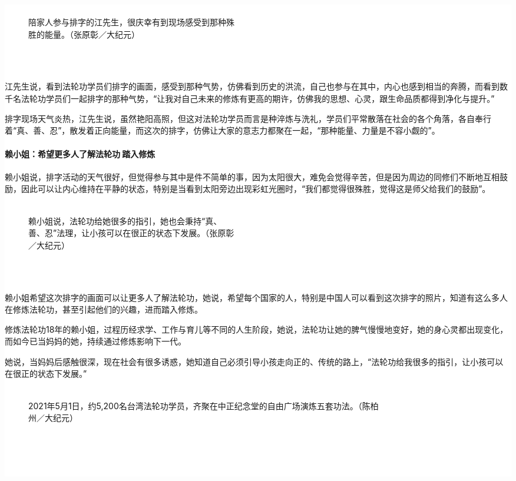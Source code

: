 <figure aria-describedby="caption-attachment-12918294" class="wp-caption aligncenter" id="attachment_12918294" style="width: 351px">
 <ok href="https://i.epochtimes.com/assets/uploads/2021/05/id12918294-acd7f5026770981d6709e1008c63ac17.jpg" target="_blank">
  <img alt="" class="wp-image-12918294" src="https://i.epochtimes.com/assets/uploads/2021/05/id12918294-acd7f5026770981d6709e1008c63ac17-450x338.jpg"/>
 </ok>
 <br/><figcaption class="wp-caption-text" id="caption-attachment-12918294">
  陪家人参与排字的江先生，很庆幸有到现场感受到那种殊胜的能量。（张原彰／大纪元）
 </figcaption><br/>
</figure><br/>
<p>
 江先生说，看到法轮功学员们排字的画面，感受到那种气势，仿佛看到历史的洪流，自己也参与在其中，内心也感到相当的奔腾，而看到数千名法轮功学员们一起排字的那种气势，“让我对自己未来的修炼有更高的期许，仿佛我的思想、心灵，跟生命品质都得到净化与提升。”
</p>
<p>
 排字现场天气炎热，江先生说，虽然艳阳高照，但这对法轮功学员而言是种淬炼与洗礼，学员们平常散落在社会的各个角落，各自奉行着“真、善、忍”，散发着正向能量，而这次的排字，仿佛让大家的意志力都聚在一起，“那种能量、力量是不容小觑的”。
</p>
<h4>
 赖小姐：希望更多人了解法轮功 踏入修炼
</h4>
<p>
 赖小姐说，排字活动的天气很好，但觉得参与其中是件不简单的事，因为太阳很大，难免会觉得辛苦，但是因为周边的同修们不断地互相鼓励，因此可以让内心维持在平静的状态，特别是当看到太阳旁边出现彩虹光圈时，“我们都觉得很殊胜，觉得这是师父给我们的鼓励”。
</p>
<figure aria-describedby="caption-attachment-12918295" class="wp-caption aligncenter" id="attachment_12918295" style="width: 350px">
 <ok href="https://i.epochtimes.com/assets/uploads/2021/05/id12918295-9f94374dff32f20ae34773a204146ed0.jpg" target="_blank">
  <img alt="" class="wp-image-12918295" src="https://i.epochtimes.com/assets/uploads/2021/05/id12918295-9f94374dff32f20ae34773a204146ed0-450x338.jpg"/>
 </ok>
 <br/><figcaption class="wp-caption-text" id="caption-attachment-12918295">
  赖小姐说，法轮功给她很多的指引，她也会秉持“真、善、忍”法理，让小孩可以在很正的状态下发展。（张原彰／大纪元）
 </figcaption><br/>
</figure><br/>
<p>
 赖小姐希望这次排字的画面可以让更多人了解法轮功，她说，希望每个国家的人，特别是中国人可以看到这次排字的照片，知道有这么多人在修炼法轮功，甚至引起他们的兴趣，进而踏入修炼。
</p>
<p>
 修炼法轮功18年的赖小姐，过程历经求学、工作与育儿等不同的人生阶段，她说，法轮功让她的脾气慢慢地变好，她的身心灵都出现变化，而如今已当妈妈的她，持续通过修炼影响下一代。
</p>
<p>
 她说，当妈妈后感触很深，现在社会有很多诱惑，她知道自己必须引导小孩走向正的、传统的路上，“法轮功给我很多的指引，让小孩可以在很正的状态下发展。”
</p>
<figure aria-describedby="caption-attachment-12918357" class="wp-caption aligncenter" id="attachment_12918357" style="width: 600px">
 <ok href="https://i.epochtimes.com/assets/uploads/2021/05/id12918357-2105010556562384.jpg" target="_blank">
  <img alt="" class="size-large wp-image-12918357" src="https://i.epochtimes.com/assets/uploads/2021/05/id12918357-2105010556562384-600x400.jpg" title=""/>
 </ok>
 <br/><figcaption class="wp-caption-text" id="caption-attachment-12918357">
  2021年5月1日，约5,200名台湾法轮功学员，齐聚在中正纪念堂的自由广场演炼五套功法。（陈柏州／大纪元）
 </figcaption><br/>
</figure><br/>
<figure aria-describedby="caption-attachment-12918364" class="wp-caption aligncenter" id="attachment_12918364" style="width: 600px">
 <ok href="https://i.epochtimes.com/assets/uploads/2021/05/id12918364-210501055849100641.jpg" target="_blank">
  <img alt="" class="size-large wp-image-12918364" src="https://i.epochtimes.com/assets/uploads/2021/05/id12918364-210501055849100641-600x399.jpg" title=""/>
 </ok>
 <br/><figcaption class="wp-caption-text" id="caption-attachment-12918364">